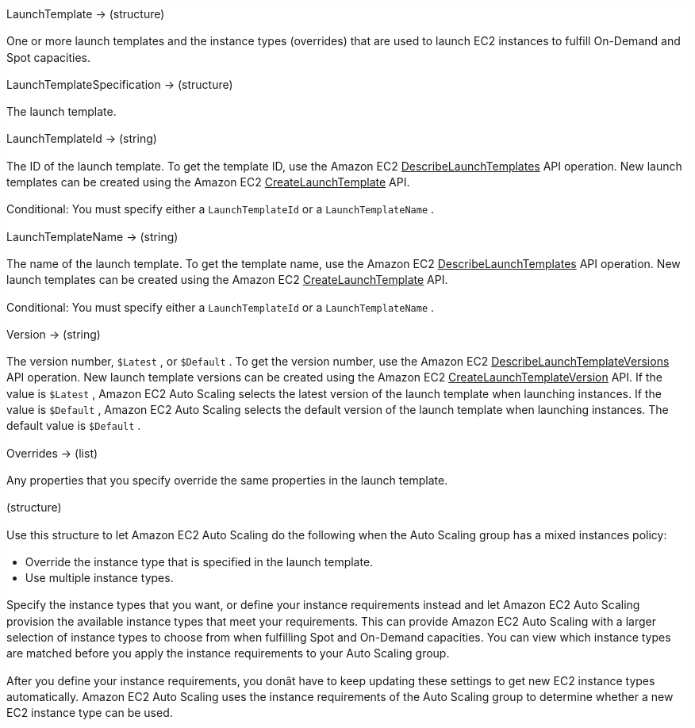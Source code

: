 LaunchTemplate -> (structure)

One or more launch templates and the instance types (overrides) that are used to launch EC2 instances to fulfill On-Demand and Spot capacities.

LaunchTemplateSpecification -> (structure)

The launch template.

LaunchTemplateId -> (string)

The ID of the launch template. To get the template ID, use the Amazon EC2 [DescribeLaunchTemplates](https://docs.aws.amazon.com/AWSEC2/latest/APIReference/API_DescribeLaunchTemplates.html) API operation. New launch templates can be created using the Amazon EC2 [CreateLaunchTemplate](https://docs.aws.amazon.com/AWSEC2/latest/APIReference/API_CreateLaunchTemplate.html) API.

Conditional: You must specify either a `LaunchTemplateId` or a `LaunchTemplateName` .

LaunchTemplateName -> (string)

The name of the launch template. To get the template name, use the Amazon EC2 [DescribeLaunchTemplates](https://docs.aws.amazon.com/AWSEC2/latest/APIReference/API_DescribeLaunchTemplates.html) API operation. New launch templates can be created using the Amazon EC2 [CreateLaunchTemplate](https://docs.aws.amazon.com/AWSEC2/latest/APIReference/API_CreateLaunchTemplate.html) API.

Conditional: You must specify either a `LaunchTemplateId` or a `LaunchTemplateName` .

Version -> (string)

The version number, `$Latest` , or `$Default` . To get the version number, use the Amazon EC2 [DescribeLaunchTemplateVersions](https://docs.aws.amazon.com/AWSEC2/latest/APIReference/API_DescribeLaunchTemplateVersions.html) API operation. New launch template versions can be created using the Amazon EC2 [CreateLaunchTemplateVersion](https://docs.aws.amazon.com/AWSEC2/latest/APIReference/API_CreateLaunchTemplateVersion.html) API. If the value is `$Latest` , Amazon EC2 Auto Scaling selects the latest version of the launch template when launching instances. If the value is `$Default` , Amazon EC2 Auto Scaling selects the default version of the launch template when launching instances. The default value is `$Default` .

Overrides -> (list)

Any properties that you specify override the same properties in the launch template.

(structure)

Use this structure to let Amazon EC2 Auto Scaling do the following when the Auto Scaling group has a mixed instances policy:

- Override the instance type that is specified in the launch template.
- Use multiple instance types.

Specify the instance types that you want, or define your instance requirements instead and let Amazon EC2 Auto Scaling provision the available instance types that meet your requirements. This can provide Amazon EC2 Auto Scaling with a larger selection of instance types to choose from when fulfilling Spot and On-Demand capacities. You can view which instance types are matched before you apply the instance requirements to your Auto Scaling group.

After you define your instance requirements, you donât have to keep updating these settings to get new EC2 instance types automatically. Amazon EC2 Auto Scaling uses the instance requirements of the Auto Scaling group to determine whether a new EC2 instance type can be used.
